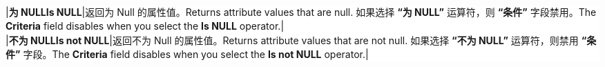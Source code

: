 |<span data-ttu-id="b3b5a-164">**为 NULL**</span><span class="sxs-lookup"><span data-stu-id="b3b5a-164">**Is NULL**</span></span>|<span data-ttu-id="b3b5a-165">返回为 Null 的属性值。</span><span class="sxs-lookup"><span data-stu-id="b3b5a-165">Returns attribute values that are null.</span></span> <span data-ttu-id="b3b5a-166">如果选择 **“为 NULL”** 运算符，则 **“条件”** 字段禁用。</span><span class="sxs-lookup"><span data-stu-id="b3b5a-166">The **Criteria** field disables when you select the **Is NULL** operator.</span></span>|  
|<span data-ttu-id="b3b5a-167">**不为 NULL**</span><span class="sxs-lookup"><span data-stu-id="b3b5a-167">**Is not NULL**</span></span>|<span data-ttu-id="b3b5a-168">返回不为 Null 的属性值。</span><span class="sxs-lookup"><span data-stu-id="b3b5a-168">Returns attribute values that are not null.</span></span> <span data-ttu-id="b3b5a-169">如果选择 **“不为 NULL”** 运算符，则禁用 **“条件”** 字段。</span><span class="sxs-lookup"><span data-stu-id="b3b5a-169">The **Criteria** field disables when you select the **Is not NULL** operator.</span></span>|  
  
  
